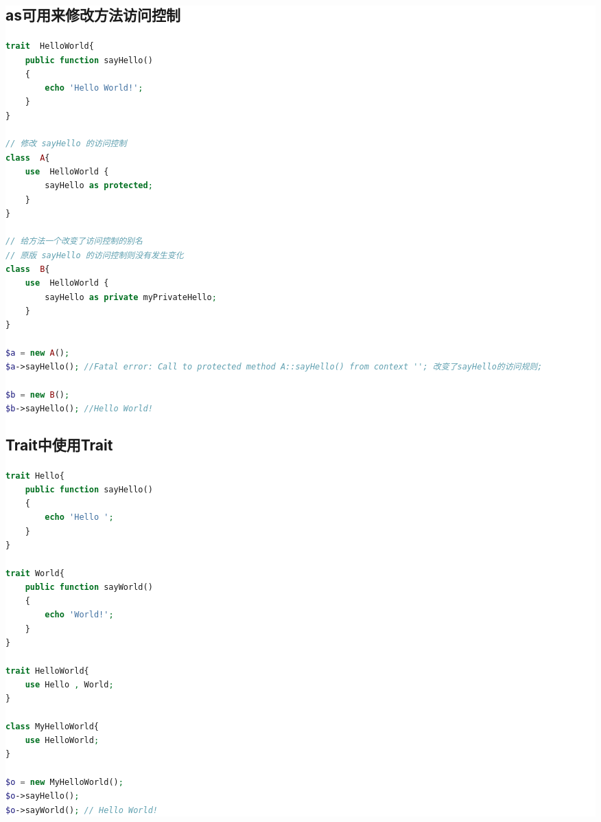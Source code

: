 ## as可用来修改方法访问控制

```php
trait  HelloWorld{
    public function sayHello()
    {
        echo 'Hello World!';
    }
}

// 修改 sayHello 的访问控制
class  A{
    use  HelloWorld {
        sayHello as protected;
    }
}

// 给方法一个改变了访问控制的别名
// 原版 sayHello 的访问控制则没有发生变化
class  B{
    use  HelloWorld {
        sayHello as private myPrivateHello;
    }
}

$a = new A();
$a->sayHello(); //Fatal error: Call to protected method A::sayHello() from context ''; 改变了sayHello的访问规则;

$b = new B();
$b->sayHello(); //Hello World!
```

## Trait中使用Trait

```php
trait Hello{
    public function sayHello()
    {
        echo 'Hello ';
    }
}

trait World{
    public function sayWorld()
    {
        echo 'World!';
    }
}

trait HelloWorld{
    use Hello , World;
}

class MyHelloWorld{
    use HelloWorld;
}

$o = new MyHelloWorld();
$o->sayHello();
$o->sayWorld(); // Hello World!
```
